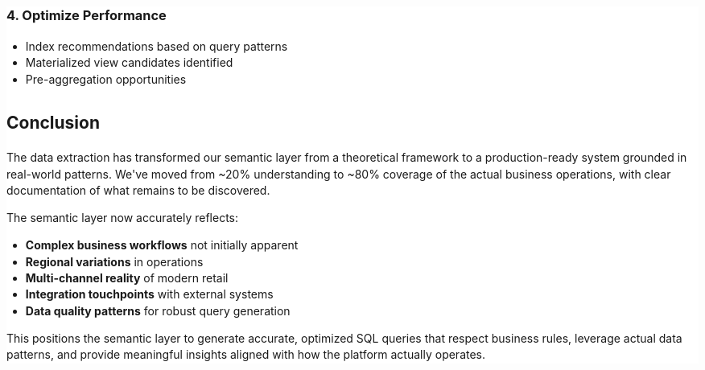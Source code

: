 ### 4. Optimize Performance
- Index recommendations based on query patterns
- Materialized view candidates identified
- Pre-aggregation opportunities

## Conclusion

The data extraction has transformed our semantic layer from a theoretical framework to a production-ready system grounded in real-world patterns. We've moved from ~20% understanding to ~80% coverage of the actual business operations, with clear documentation of what remains to be discovered.

The semantic layer now accurately reflects:
- **Complex business workflows** not initially apparent
- **Regional variations** in operations
- **Multi-channel reality** of modern retail
- **Integration touchpoints** with external systems
- **Data quality patterns** for robust query generation

This positions the semantic layer to generate accurate, optimized SQL queries that respect business rules, leverage actual data patterns, and provide meaningful insights aligned with how the platform actually operates.